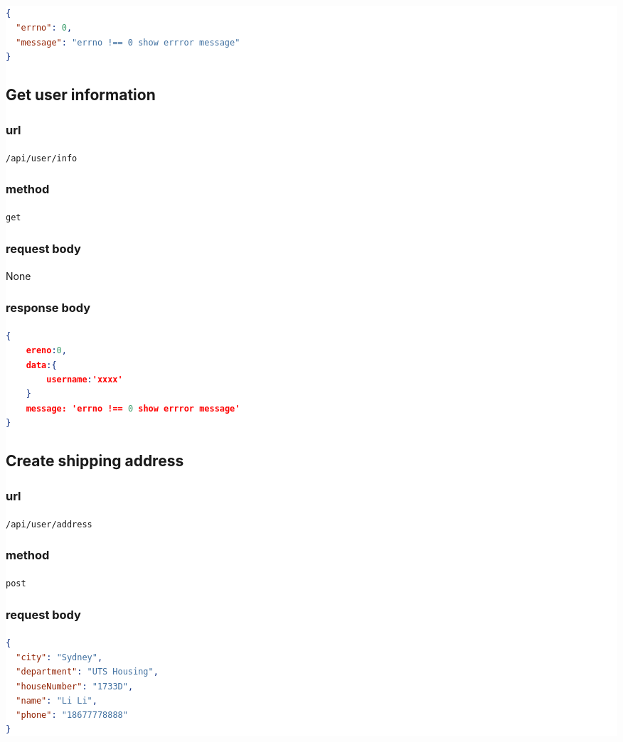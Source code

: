 ```json
{
  "errno": 0,
  "message": "errno !== 0 show errror message"
}
```

## Get user information

### url

`/api/user/info`

### method

`get`

### request body

None

### response body

```json
{
    ereno:0,
    data:{
        username:'xxxx'
    }
    message: 'errno !== 0 show errror message'
}
```

## Create shipping address

### url

`/api/user/address`

### method

`post`

### request body

```json
{
  "city": "Sydney",
  "department": "UTS Housing",
  "houseNumber": "1733D",
  "name": "Li Li",
  "phone": "18677778888"
}
```
